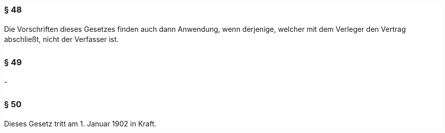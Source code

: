 ### § 48  

<div>

<div class="jnhtml">

<div>

<div class="jurAbsatz">

Die Vorschriften dieses Gesetzes finden auch dann Anwendung, wenn
derjenige, welcher mit dem Verleger den Vertrag abschließt, nicht der
Verfasser ist.

</div>

</div>

</div>

</div>

<span id="BJNR002170901BJNE004900311.html"></span>

### § 49  

<div>

<div class="jnhtml">

<div>

<div class="jurAbsatz">

\-

</div>

</div>

</div>

</div>

<span id="BJNR002170901BJNE005000311.html"></span>

### § 50  

<div>

<div class="jnhtml">

<div>

<div class="jurAbsatz">

Dieses Gesetz tritt am 1. Januar 1902 in Kraft.

</div>

</div>

</div>

</div>
